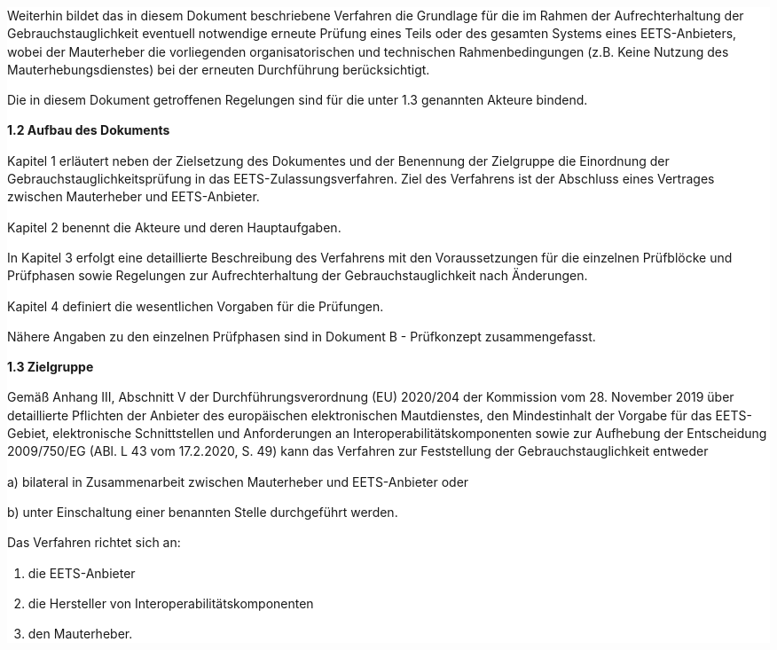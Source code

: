 Weiterhin bildet das in diesem Dokument beschriebene Verfahren die
Grundlage für die im Rahmen der Aufrechterhaltung der
Gebrauchstauglichkeit eventuell notwendige erneute Prüfung eines Teils
oder des gesamten Systems eines EETS-Anbieters, wobei der Mauterheber
die vorliegenden organisatorischen und technischen Rahmenbedingungen
(z.B. Keine Nutzung des Mauterhebungsdienstes) bei der erneuten
Durchführung berücksichtigt.

Die in diesem Dokument getroffenen Regelungen sind für die unter 1.3
genannten Akteure bindend.

**1.2 Aufbau des Dokuments**

Kapitel 1 erläutert neben der Zielsetzung des Dokumentes und der
Benennung der Zielgruppe die Einordnung der
Gebrauchstauglichkeitsprüfung in das EETS-Zulassungsverfahren. Ziel
des Verfahrens ist der Abschluss eines Vertrages zwischen Mauterheber
und EETS-Anbieter.

Kapitel 2 benennt die Akteure und deren Hauptaufgaben.

In Kapitel 3 erfolgt eine detaillierte Beschreibung des Verfahrens mit
den Voraussetzungen für die einzelnen Prüfblöcke und Prüfphasen sowie
Regelungen zur Aufrechterhaltung der Gebrauchstauglichkeit nach
Änderungen.

Kapitel 4 definiert die wesentlichen Vorgaben für die Prüfungen.

Nähere Angaben zu den einzelnen Prüfphasen sind in Dokument B -
Prüfkonzept zusammengefasst.

**1.3 Zielgruppe**

Gemäß Anhang III, Abschnitt V der Durchführungsverordnung (EU)
2020/204 der Kommission vom 28. November 2019 über detaillierte
Pflichten der Anbieter des europäischen elektronischen Mautdienstes,
den Mindestinhalt der Vorgabe für das EETS-Gebiet, elektronische
Schnittstellen und Anforderungen an Interoperabilitätskomponenten
sowie zur Aufhebung der Entscheidung 2009/750/EG (ABl. L 43 vom
17\.2.2020, S. 49) kann das Verfahren zur Feststellung der
Gebrauchstauglichkeit entweder

a)  bilateral in Zusammenarbeit zwischen Mauterheber und EETS-Anbieter
    oder


b)  unter Einschaltung einer benannten Stelle durchgeführt werden.




Das Verfahren richtet sich an:

1.  die EETS-Anbieter


2.  die Hersteller von Interoperabilitätskomponenten


3.  den Mauterheber.

